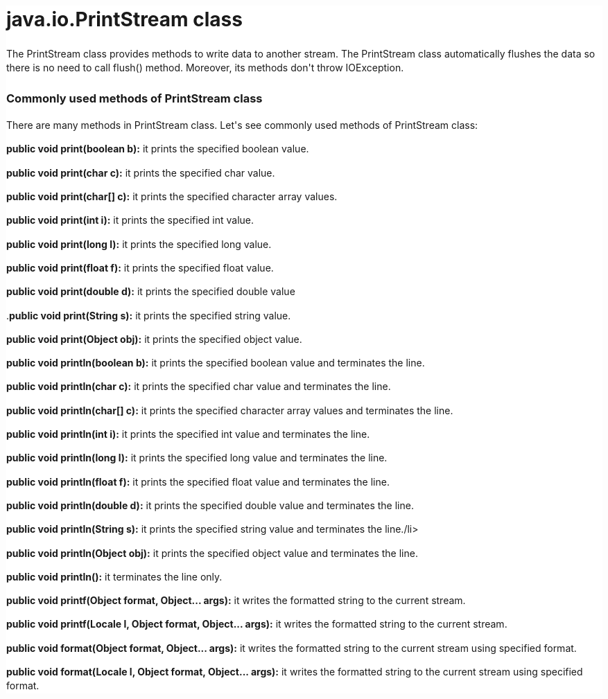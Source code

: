 # java.io.PrintStream class

The PrintStream class provides methods to write data to another stream. The PrintStream class automatically flushes the data so there is no need to call flush() method. Moreover, its methods don't throw IOException.

### Commonly used methods of PrintStream class

There are many methods in PrintStream class. Let's see commonly used methods of PrintStream class:

**public void print(boolean b):** it prints the specified boolean value.

**public void print(char c):** it prints the specified char value.

**public void print(char[] c):** it prints the specified character array values.

**public void print(int i):** it prints the specified int value.

**public void print(long l):** it prints the specified long value.

**public void print(float f):** it prints the specified float value.

**public void print(double d):** it prints the specified double value

.**public void print(String s):** it prints the specified string value.

**public void print(Object obj):** it prints the specified object value.

**public void println(boolean b):** it prints the specified boolean value and terminates the line.

**public void println(char c):** it prints the specified char value and terminates the line.

**public void println(char[] c):** it prints the specified character array values and terminates the line.

**public void println(int i):** it prints the specified int value and terminates the line.

**public void println(long l):** it prints the specified long value and terminates the line.

**public void println(float f):** it prints the specified float value and terminates the line.

**public void println(double d):** it prints the specified double value and terminates the line.

**public void println(String s):** it prints the specified string value and terminates the line./li>

**public void println(Object obj):** it prints the specified object value and terminates the line.

**public void println():** it terminates the line only.

**public void printf(Object format, Object... args):** it writes the formatted string to the current stream.

**public void printf(Locale l, Object format, Object... args):** it writes the formatted string to the current stream.

**public void format(Object format, Object... args):** it writes the formatted string to the current stream using specified format.

**public void format(Locale l, Object format, Object... args):** it writes the formatted string to the current stream using specified format.

